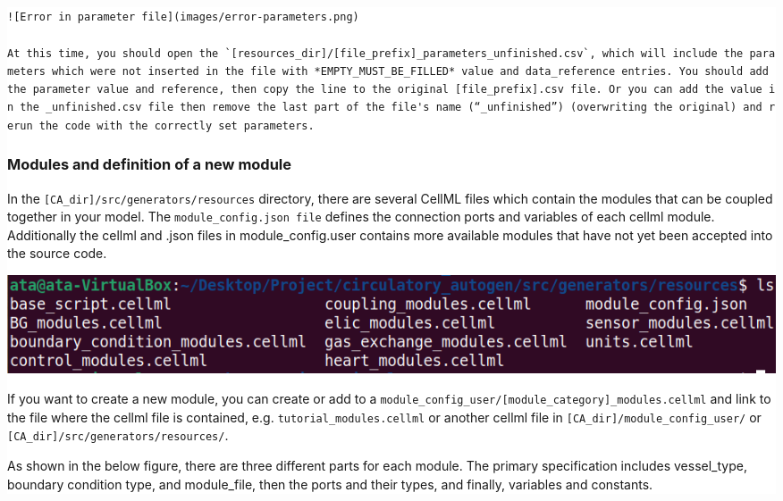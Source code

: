     ![Error in parameter file](images/error-parameters.png)

    At this time, you should open the `[resources_dir]/[file_prefix]_parameters_unfinished.csv`, which will include the parameters which were not inserted in the file with *EMPTY_MUST_BE_FILLED* value and data_reference entries. You should add the parameter value and reference, then copy the line to the original [file_prefix].csv file. Or you can add the value in the _unfinished.csv file then remove the last part of the file's name (“_unfinished”) (overwriting the original) and rerun the code with the correctly set parameters.

### Modules and definition of a new module

In the `[CA_dir]/src/generators/resources` directory, there are several CellML files which contain the modules that can be coupled together in your model. The `module_config.json file` defines the connection ports and variables of each cellml module. Additionally the cellml and .json files in module_config.user contains more available modules that have not yet been accepted into the source code.

![Modules](images/module-folder.png)





If you want to create a new module, you can create or add to a `module_config_user/[module_category]_modules.cellml` and link to the file where the cellml file is contained, e.g. `tutorial_modules.cellml` or another cellml file in `[CA_dir]/module_config_user/` or `[CA_dir]/src/generators/resources/`.

As shown in the below figure, there are three different parts for each module. The primary specification includes vessel_type, boundary condition type, and module_file, then the ports and their types, and finally, variables and constants.
